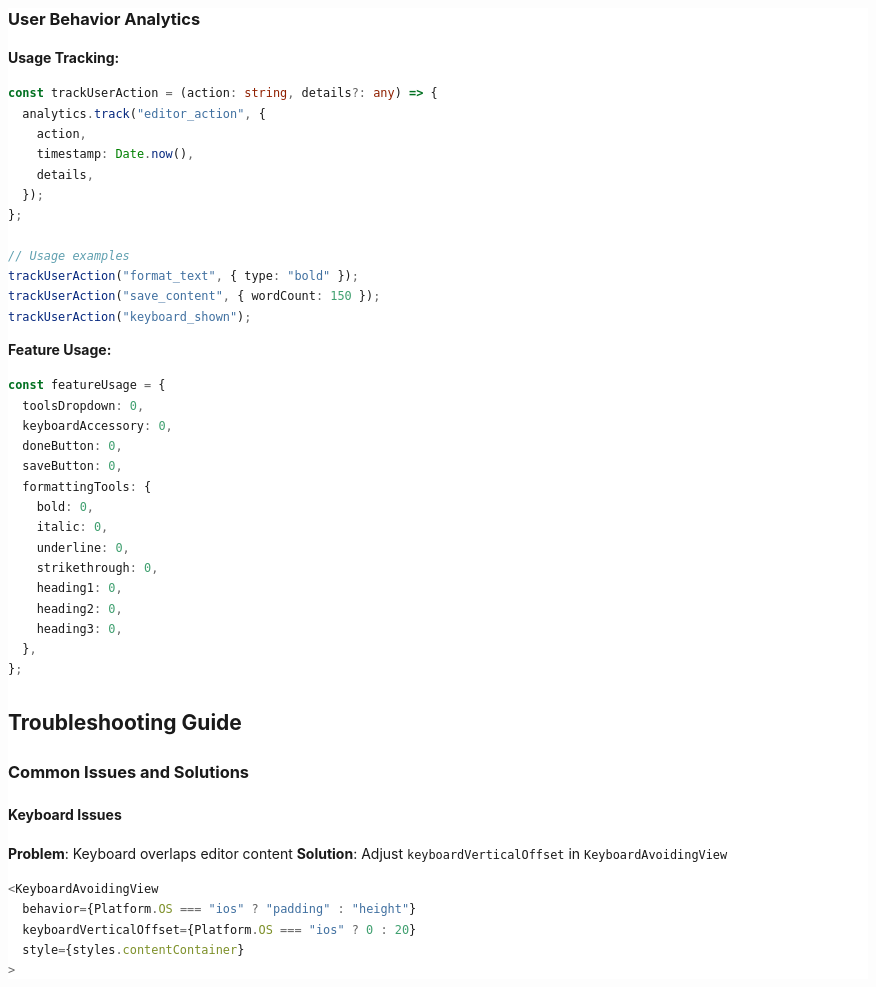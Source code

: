 
### User Behavior Analytics

**Usage Tracking:**

```typescript
const trackUserAction = (action: string, details?: any) => {
  analytics.track("editor_action", {
    action,
    timestamp: Date.now(),
    details,
  });
};

// Usage examples
trackUserAction("format_text", { type: "bold" });
trackUserAction("save_content", { wordCount: 150 });
trackUserAction("keyboard_shown");
```

**Feature Usage:**

```typescript
const featureUsage = {
  toolsDropdown: 0,
  keyboardAccessory: 0,
  doneButton: 0,
  saveButton: 0,
  formattingTools: {
    bold: 0,
    italic: 0,
    underline: 0,
    strikethrough: 0,
    heading1: 0,
    heading2: 0,
    heading3: 0,
  },
};
```

## Troubleshooting Guide

### Common Issues and Solutions

#### Keyboard Issues

**Problem**: Keyboard overlaps editor content
**Solution**: Adjust `keyboardVerticalOffset` in `KeyboardAvoidingView`

```typescript
<KeyboardAvoidingView
  behavior={Platform.OS === "ios" ? "padding" : "height"}
  keyboardVerticalOffset={Platform.OS === "ios" ? 0 : 20}
  style={styles.contentContainer}
>
```
